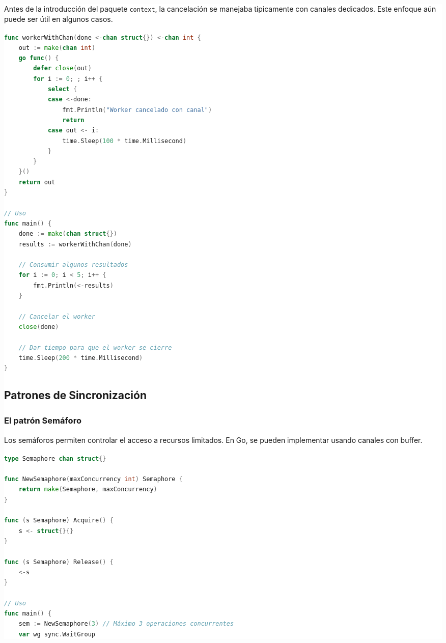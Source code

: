 Antes de la introducción del paquete `context`, la cancelación se manejaba típicamente con canales dedicados. Este enfoque aún puede ser útil en algunos casos.

```go
func workerWithChan(done <-chan struct{}) <-chan int {
    out := make(chan int)
    go func() {
        defer close(out)
        for i := 0; ; i++ {
            select {
            case <-done:
                fmt.Println("Worker cancelado con canal")
                return
            case out <- i:
                time.Sleep(100 * time.Millisecond)
            }
        }
    }()
    return out
}

// Uso
func main() {
    done := make(chan struct{})
    results := workerWithChan(done)
    
    // Consumir algunos resultados
    for i := 0; i < 5; i++ {
        fmt.Println(<-results)
    }
    
    // Cancelar el worker
    close(done)
    
    // Dar tiempo para que el worker se cierre
    time.Sleep(200 * time.Millisecond)
}
```

## Patrones de Sincronización

### El patrón Semáforo

Los semáforos permiten controlar el acceso a recursos limitados. En Go, se pueden implementar usando canales con buffer.

```go
type Semaphore chan struct{}

func NewSemaphore(maxConcurrency int) Semaphore {
    return make(Semaphore, maxConcurrency)
}

func (s Semaphore) Acquire() {
    s <- struct{}{}
}

func (s Semaphore) Release() {
    <-s
}

// Uso
func main() {
    sem := NewSemaphore(3) // Máximo 3 operaciones concurrentes
    var wg sync.WaitGroup
```
